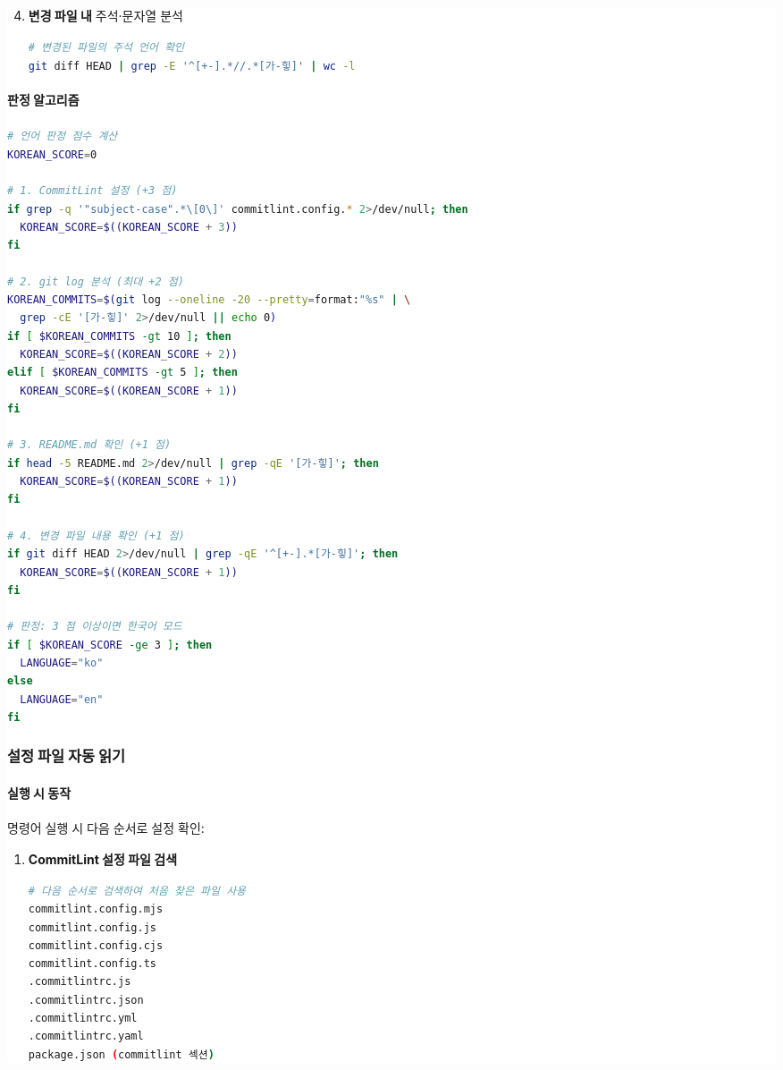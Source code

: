 4. **변경 파일 내** 주석·문자열 분석

   ```bash
   # 변경된 파일의 주석 언어 확인
   git diff HEAD | grep -E '^[+-].*//.*[가-힣]' | wc -l
   ```

#### 판정 알고리즘

```bash
# 언어 판정 점수 계산
KOREAN_SCORE=0

# 1. CommitLint 설정 (+3 점)
if grep -q '"subject-case".*\[0\]' commitlint.config.* 2>/dev/null; then
  KOREAN_SCORE=$((KOREAN_SCORE + 3))
fi

# 2. git log 분석 (최대 +2 점)
KOREAN_COMMITS=$(git log --oneline -20 --pretty=format:"%s" | \
  grep -cE '[가-힣]' 2>/dev/null || echo 0)
if [ $KOREAN_COMMITS -gt 10 ]; then
  KOREAN_SCORE=$((KOREAN_SCORE + 2))
elif [ $KOREAN_COMMITS -gt 5 ]; then
  KOREAN_SCORE=$((KOREAN_SCORE + 1))
fi

# 3. README.md 확인 (+1 점)
if head -5 README.md 2>/dev/null | grep -qE '[가-힣]'; then
  KOREAN_SCORE=$((KOREAN_SCORE + 1))
fi

# 4. 변경 파일 내용 확인 (+1 점)
if git diff HEAD 2>/dev/null | grep -qE '^[+-].*[가-힣]'; then
  KOREAN_SCORE=$((KOREAN_SCORE + 1))
fi

# 판정: 3 점 이상이면 한국어 모드
if [ $KOREAN_SCORE -ge 3 ]; then
  LANGUAGE="ko"
else
  LANGUAGE="en"
fi
```

### 설정 파일 자동 읽기

#### 실행 시 동작

명령어 실행 시 다음 순서로 설정 확인:

1. **CommitLint 설정 파일 검색**

   ```bash
   # 다음 순서로 검색하여 처음 찾은 파일 사용
   commitlint.config.mjs
   commitlint.config.js  
   commitlint.config.cjs
   commitlint.config.ts
   .commitlintrc.js
   .commitlintrc.json
   .commitlintrc.yml
   .commitlintrc.yaml
   package.json (commitlint 섹션)
   ```
